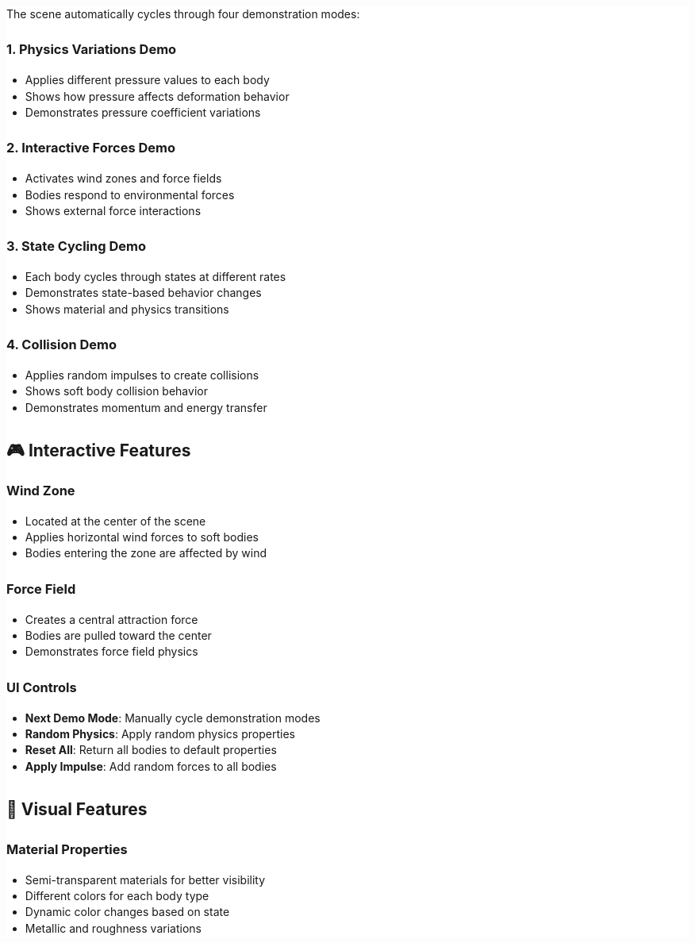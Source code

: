 The scene automatically cycles through four demonstration modes:

### 1. **Physics Variations Demo**
- Applies different pressure values to each body
- Shows how pressure affects deformation behavior
- Demonstrates pressure coefficient variations

### 2. **Interactive Forces Demo**
- Activates wind zones and force fields
- Bodies respond to environmental forces
- Shows external force interactions

### 3. **State Cycling Demo**
- Each body cycles through states at different rates
- Demonstrates state-based behavior changes
- Shows material and physics transitions

### 4. **Collision Demo**
- Applies random impulses to create collisions
- Shows soft body collision behavior
- Demonstrates momentum and energy transfer

## 🎮 Interactive Features

### **Wind Zone**
- Located at the center of the scene
- Applies horizontal wind forces to soft bodies
- Bodies entering the zone are affected by wind

### **Force Field**
- Creates a central attraction force
- Bodies are pulled toward the center
- Demonstrates force field physics

### **UI Controls**
- **Next Demo Mode**: Manually cycle demonstration modes
- **Random Physics**: Apply random physics properties
- **Reset All**: Return all bodies to default properties
- **Apply Impulse**: Add random forces to all bodies

## 🎨 Visual Features

### **Material Properties**
- Semi-transparent materials for better visibility
- Different colors for each body type
- Dynamic color changes based on state
- Metallic and roughness variations
